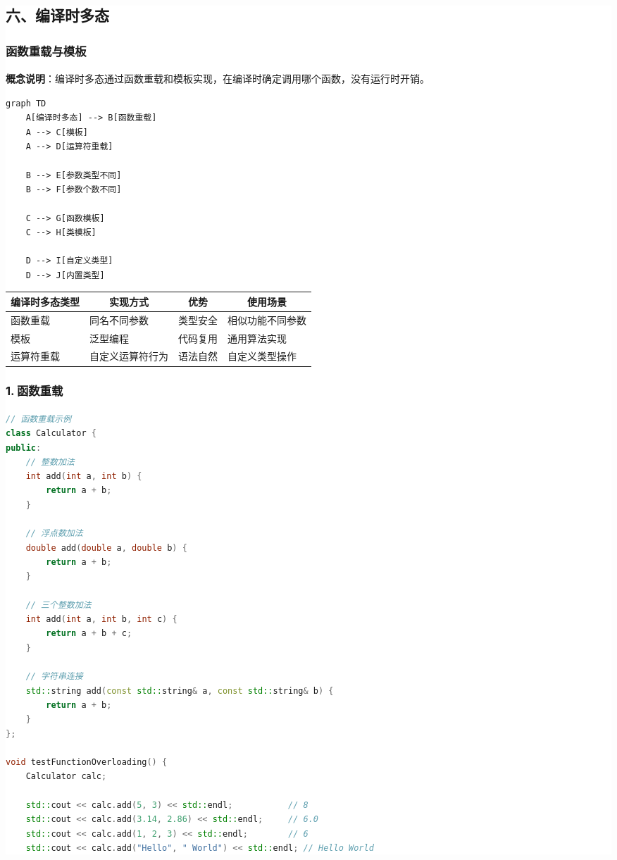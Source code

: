 ## 六、编译时多态

### 函数重载与模板

**概念说明**：编译时多态通过函数重载和模板实现，在编译时确定调用哪个函数，没有运行时开销。

```mermaid
graph TD
    A[编译时多态] --> B[函数重载]
    A --> C[模板]
    A --> D[运算符重载]
    
    B --> E[参数类型不同]
    B --> F[参数个数不同]
    
    C --> G[函数模板]
    C --> H[类模板]
    
    D --> I[自定义类型]
    D --> J[内置类型]
```

| 编译时多态类型 | 实现方式 | 优势 | 使用场景 |
|----------------|----------|------|----------|
| 函数重载 | 同名不同参数 | 类型安全 | 相似功能不同参数 |
| 模板 | 泛型编程 | 代码复用 | 通用算法实现 |
| 运算符重载 | 自定义运算符行为 | 语法自然 | 自定义类型操作 |

### 1. 函数重载

```cpp
// 函数重载示例
class Calculator {
public:
    // 整数加法
    int add(int a, int b) {
        return a + b;
    }
    
    // 浮点数加法
    double add(double a, double b) {
        return a + b;
    }
    
    // 三个整数加法
    int add(int a, int b, int c) {
        return a + b + c;
    }
    
    // 字符串连接
    std::string add(const std::string& a, const std::string& b) {
        return a + b;
    }
};

void testFunctionOverloading() {
    Calculator calc;
    
    std::cout << calc.add(5, 3) << std::endl;           // 8
    std::cout << calc.add(3.14, 2.86) << std::endl;     // 6.0
    std::cout << calc.add(1, 2, 3) << std::endl;        // 6
    std::cout << calc.add("Hello", " World") << std::endl; // Hello World
```